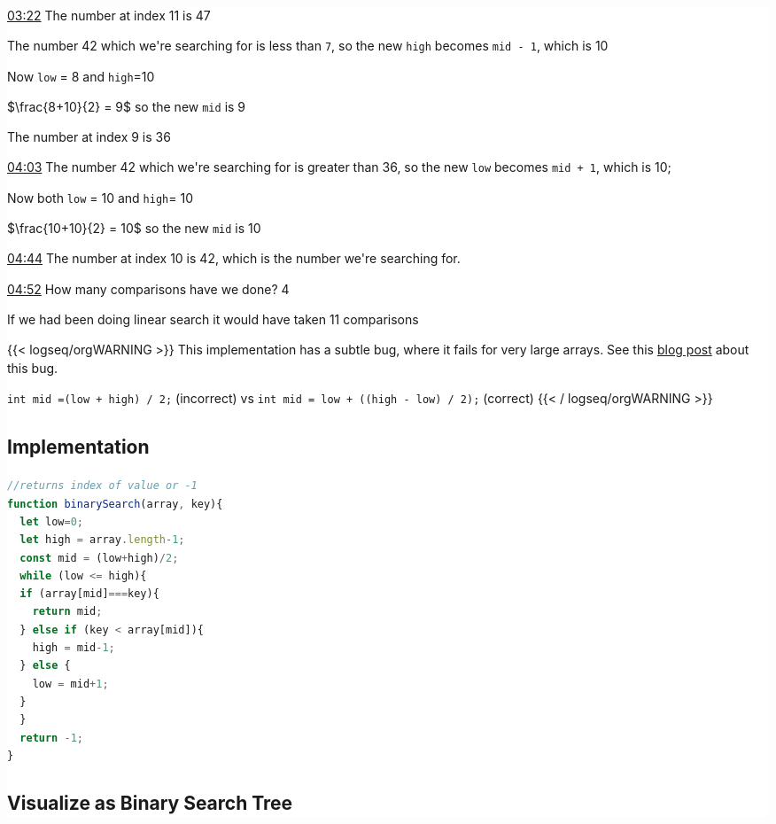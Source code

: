 [03:22](https://youtu.be/C2apEw9pgtw?t=202) The number at index 11 is 47

The number 42 which we're searching for is less than `7`, so the new `high` becomes `mid - 1`, which is 10

Now `low` = 8 and `high`=10

$\frac{8+10}{2} = 9$ so the new `mid` is 9

The number at index 9 is 36

[04:03](https://youtu.be/C2apEw9pgtw?t=243) The number 42 which we're searching for is greater than 36, so  the new `low` becomes `mid + 1`, which is 10;

Now both `low` = 10 and `high`= 10

$\frac{10+10}{2} = 10$ so the new `mid` is 10

[04:44](https://youtu.be/C2apEw9pgtw?t=284) The number at index 10 is 42, which is the number we're searching for.

[04:52](https://youtu.be/C2apEw9pgtw?t=292)  How many comparisons have we done? 4

If we had been doing linear search it would have taken 11 comparisons

{{< logseq/orgWARNING >}} This implementation has a subtle bug, where it fails for very large arrays. See this [blog post](https://ai.googleblog.com/2006/06/extra-extra-read-all-about-it-nearly.html) about this bug.

`int mid =(low + high) / 2;` (incorrect)
vs
`int mid = low + ((high - low) / 2);` (correct)
 {{< / logseq/orgWARNING >}}

## Implementation

```js
//returns index of value or -1
function binarySearch(array, key){
  let low=0;
  let high = array.length-1;
  const mid = (low+high)/2;
  while (low <= high){
  if (array[mid]===key){
    return mid;
  } else if (key < array[mid]){
  	high = mid-1;
  } else {
    low = mid+1;
  }
  }
  return -1;
}
```

## Visualize as Binary Search Tree
